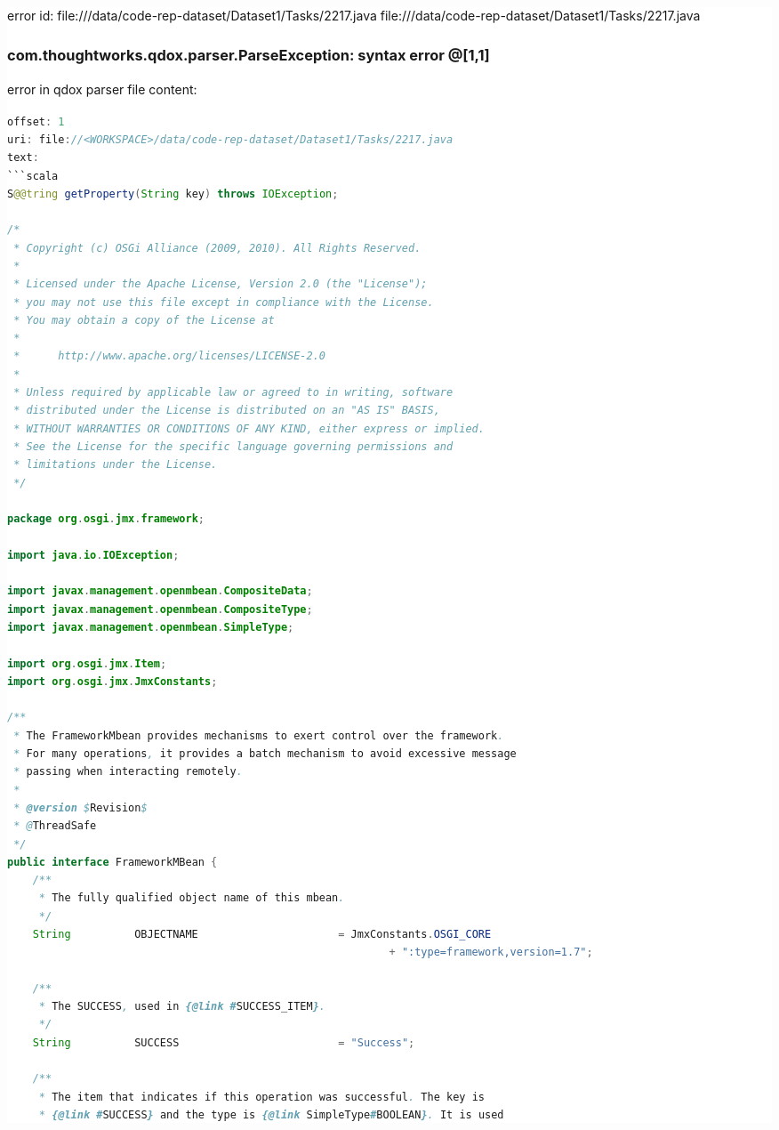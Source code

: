 error id: file://<WORKSPACE>/data/code-rep-dataset/Dataset1/Tasks/2217.java
file://<WORKSPACE>/data/code-rep-dataset/Dataset1/Tasks/2217.java
### com.thoughtworks.qdox.parser.ParseException: syntax error @[1,1]

error in qdox parser
file content:
```java
offset: 1
uri: file://<WORKSPACE>/data/code-rep-dataset/Dataset1/Tasks/2217.java
text:
```scala
S@@tring getProperty(String key) throws IOException;

/*
 * Copyright (c) OSGi Alliance (2009, 2010). All Rights Reserved.
 *
 * Licensed under the Apache License, Version 2.0 (the "License");
 * you may not use this file except in compliance with the License.
 * You may obtain a copy of the License at
 *
 *      http://www.apache.org/licenses/LICENSE-2.0
 *
 * Unless required by applicable law or agreed to in writing, software
 * distributed under the License is distributed on an "AS IS" BASIS,
 * WITHOUT WARRANTIES OR CONDITIONS OF ANY KIND, either express or implied.
 * See the License for the specific language governing permissions and
 * limitations under the License.
 */

package org.osgi.jmx.framework;

import java.io.IOException;

import javax.management.openmbean.CompositeData;
import javax.management.openmbean.CompositeType;
import javax.management.openmbean.SimpleType;

import org.osgi.jmx.Item;
import org.osgi.jmx.JmxConstants;

/**
 * The FrameworkMbean provides mechanisms to exert control over the framework.
 * For many operations, it provides a batch mechanism to avoid excessive message
 * passing when interacting remotely.
 *
 * @version $Revision$
 * @ThreadSafe
 */
public interface FrameworkMBean {
	/**
	 * The fully qualified object name of this mbean.
	 */
	String			OBJECTNAME						= JmxConstants.OSGI_CORE
															+ ":type=framework,version=1.7";

	/**
	 * The SUCCESS, used in {@link #SUCCESS_ITEM}.
	 */
	String			SUCCESS							= "Success";

	/**
	 * The item that indicates if this operation was successful. The key is
	 * {@link #SUCCESS} and the type is {@link SimpleType#BOOLEAN}. It is used
```